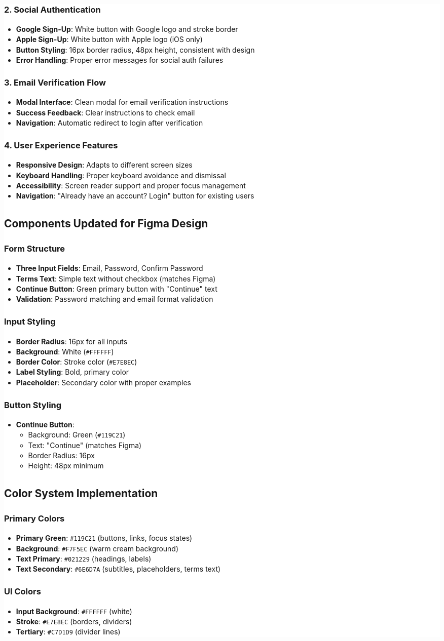 ### 2. Social Authentication
- **Google Sign-Up**: White button with Google logo and stroke border
- **Apple Sign-Up**: White button with Apple logo (iOS only)
- **Button Styling**: 16px border radius, 48px height, consistent with design
- **Error Handling**: Proper error messages for social auth failures

### 3. Email Verification Flow
- **Modal Interface**: Clean modal for email verification instructions
- **Success Feedback**: Clear instructions to check email
- **Navigation**: Automatic redirect to login after verification

### 4. User Experience Features
- **Responsive Design**: Adapts to different screen sizes
- **Keyboard Handling**: Proper keyboard avoidance and dismissal
- **Accessibility**: Screen reader support and proper focus management
- **Navigation**: "Already have an account? Login" button for existing users

## Components Updated for Figma Design

### Form Structure
- **Three Input Fields**: Email, Password, Confirm Password
- **Terms Text**: Simple text without checkbox (matches Figma)
- **Continue Button**: Green primary button with "Continue" text
- **Validation**: Password matching and email format validation

### Input Styling
- **Border Radius**: 16px for all inputs
- **Background**: White (`#FFFFFF`)
- **Border Color**: Stroke color (`#E7E8EC`)
- **Label Styling**: Bold, primary color
- **Placeholder**: Secondary color with proper examples

### Button Styling
- **Continue Button**: 
  - Background: Green (`#119C21`)
  - Text: "Continue" (matches Figma)
  - Border Radius: 16px
  - Height: 48px minimum

## Color System Implementation

### Primary Colors
- **Primary Green**: `#119C21` (buttons, links, focus states)
- **Background**: `#F7F5EC` (warm cream background)
- **Text Primary**: `#021229` (headings, labels)
- **Text Secondary**: `#6E6D7A` (subtitles, placeholders, terms text)

### UI Colors
- **Input Background**: `#FFFFFF` (white)
- **Stroke**: `#E7E8EC` (borders, dividers)
- **Tertiary**: `#C7D1D9` (divider lines)
